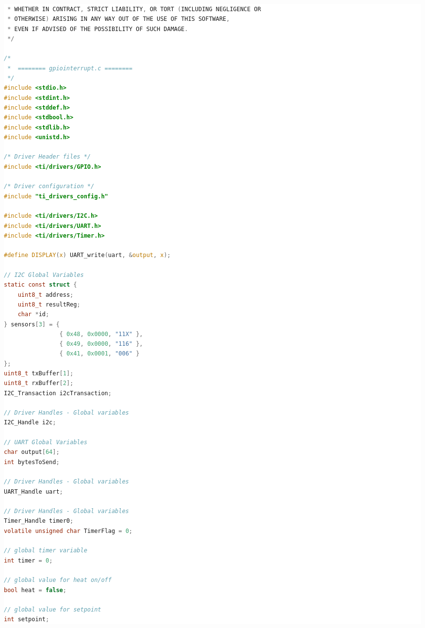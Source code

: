 ```C
 * WHETHER IN CONTRACT, STRICT LIABILITY, OR TORT (INCLUDING NEGLIGENCE OR
 * OTHERWISE) ARISING IN ANY WAY OUT OF THE USE OF THIS SOFTWARE,
 * EVEN IF ADVISED OF THE POSSIBILITY OF SUCH DAMAGE.
 */

/*
 *  ======== gpiointerrupt.c ========
 */
#include <stdio.h>
#include <stdint.h>
#include <stddef.h>
#include <stdbool.h>
#include <stdlib.h>
#include <unistd.h>

/* Driver Header files */
#include <ti/drivers/GPIO.h>

/* Driver configuration */
#include "ti_drivers_config.h"

#include <ti/drivers/I2C.h>
#include <ti/drivers/UART.h>
#include <ti/drivers/Timer.h>

#define DISPLAY(x) UART_write(uart, &output, x);

// I2C Global Variables
static const struct {
    uint8_t address;
    uint8_t resultReg;
    char *id;
} sensors[3] = {
                { 0x48, 0x0000, "11X" },
                { 0x49, 0x0000, "116" },
                { 0x41, 0x0001, "006" }
};
uint8_t txBuffer[1];
uint8_t rxBuffer[2];
I2C_Transaction i2cTransaction;

// Driver Handles - Global variables
I2C_Handle i2c;

// UART Global Variables
char output[64];
int bytesToSend;

// Driver Handles - Global variables
UART_Handle uart;

// Driver Handles - Global variables
Timer_Handle timer0;
volatile unsigned char TimerFlag = 0;

// global timer variable
int timer = 0;

// global value for heat on/off
bool heat = false;

// global value for setpoint
int setpoint;
```